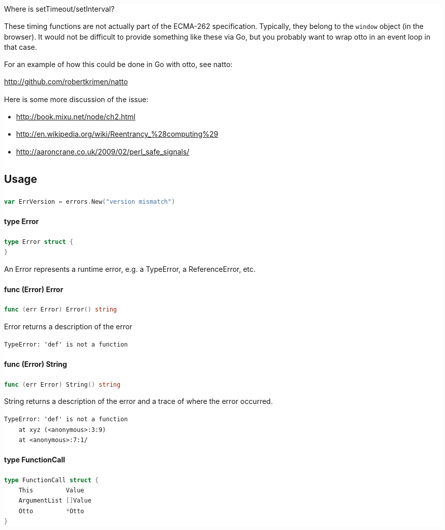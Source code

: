 Where is setTimeout/setInterval?

These timing functions are not actually part of the ECMA-262 specification.
Typically, they belong to the `window` object (in the browser). It would not be
difficult to provide something like these via Go, but you probably want to wrap
otto in an event loop in that case.

For an example of how this could be done in Go with otto, see natto:

http://github.com/robertkrimen/natto

Here is some more discussion of the issue:

* http://book.mixu.net/node/ch2.html

* http://en.wikipedia.org/wiki/Reentrancy_%28computing%29

* http://aaroncrane.co.uk/2009/02/perl_safe_signals/

## Usage

```go
var ErrVersion = errors.New("version mismatch")
```

#### type Error

```go
type Error struct {
}
```

An Error represents a runtime error, e.g. a TypeError, a ReferenceError, etc.

#### func (Error) Error

```go
func (err Error) Error() string
```
Error returns a description of the error

    TypeError: 'def' is not a function

#### func (Error) String

```go
func (err Error) String() string
```
String returns a description of the error and a trace of where the error
occurred.

    TypeError: 'def' is not a function
        at xyz (<anonymous>:3:9)
        at <anonymous>:7:1/

#### type FunctionCall

```go
type FunctionCall struct {
	This         Value
	ArgumentList []Value
	Otto         *Otto
}
```
